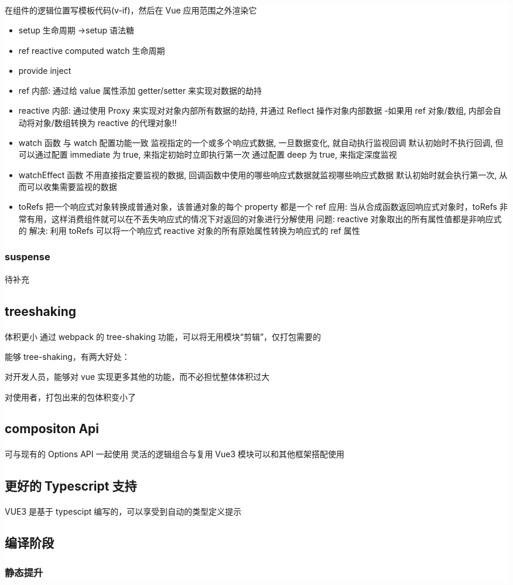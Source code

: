 在组件的逻辑位置写模板代码(v-if)，然后在 Vue 应用范围之外渲染它

- setup 生命周期 →setup 语法糖
- ref reactive computed watch 生命周期
- provide inject
- ref 内部: 通过给 value 属性添加 getter/setter 来实现对数据的劫持
- reactive 内部: 通过使用 Proxy 来实现对对象内部所有数据的劫持, 并通过 Reflect 操作对象内部数据 -如果用 ref 对象/数组, 内部会自动将对象/数组转换为 reactive 的代理对象!!

- watch 函数
  与 watch 配置功能一致
  监视指定的一个或多个响应式数据, 一旦数据变化, 就自动执行监视回调
  默认初始时不执行回调, 但可以通过配置 immediate 为 true, 来指定初始时立即执行第一次
  通过配置 deep 为 true, 来指定深度监视

- watchEffect 函数
  不用直接指定要监视的数据, 回调函数中使用的哪些响应式数据就监视哪些响应式数据
  默认初始时就会执行第一次, 从而可以收集需要监视的数据

- toRefs
  把一个响应式对象转换成普通对象，该普通对象的每个 property 都是一个 ref
  应用: 当从合成函数返回响应式对象时，toRefs 非常有用，这样消费组件就可以在不丢失响应式的情况下对返回的对象进行分解使用
  问题: reactive 对象取出的所有属性值都是非响应式的
  解决: 利用 toRefs 可以将一个响应式 reactive 对象的所有原始属性转换为响应式的 ref 属性

### suspense

待补充

## treeshaking

体积更小
通过 webpack 的 tree-shaking 功能，可以将无用模块“剪辑”，仅打包需要的

能够 tree-shaking，有两大好处：

对开发人员，能够对 vue 实现更多其他的功能，而不必担忧整体体积过大

对使用者，打包出来的包体积变小了

## compositon Api

可与现有的 Options API 一起使用
灵活的逻辑组合与复用
Vue3 模块可以和其他框架搭配使用

## 更好的 Typescript 支持

VUE3 是基于 typescipt 编写的，可以享受到自动的类型定义提示

## 编译阶段

### 静态提升
